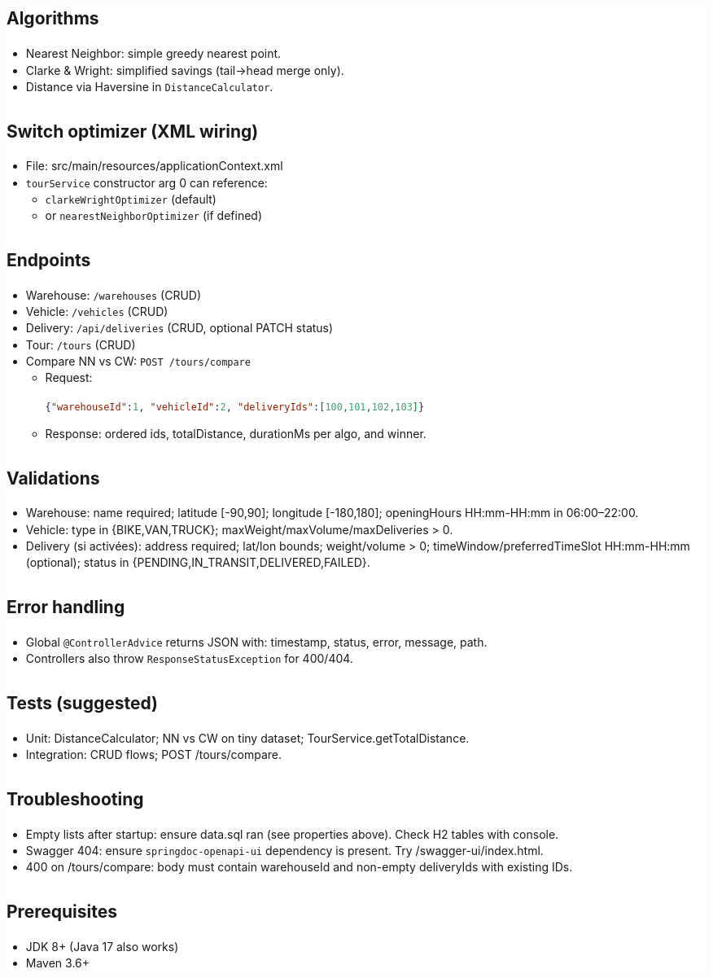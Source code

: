 ## Algorithms
- Nearest Neighbor: simple greedy nearest point.
- Clarke & Wright: simplified savings (tail->head merge only).
- Distance via Haversine in `DistanceCalculator`.

## Switch optimizer (XML wiring)
- File: src/main/resources/applicationContext.xml
- `tourService` constructor arg 0 can reference:
  - `clarkeWrightOptimizer` (default)
  - or `nearestNeighborOptimizer` (if defined)

## Endpoints
- Warehouse: `/warehouses` (CRUD)
- Vehicle: `/vehicles` (CRUD)
- Delivery: `/api/deliveries` (CRUD, optional PATCH status)
- Tour: `/tours` (CRUD)
- Compare NN vs CW: `POST /tours/compare`
  - Request:
    ```json
    {"warehouseId":1, "vehicleId":2, "deliveryIds":[100,101,102,103]}
    ```
  - Response: ordered ids, totalDistance, durationMs per algo, and winner.

## Validations
- Warehouse: name required; latitude [-90,90]; longitude [-180,180]; openingHours HH:mm-HH:mm in 06:00–22:00.
- Vehicle: type in {BIKE,VAN,TRUCK}; maxWeight/maxVolume/maxDeliveries > 0.
- Delivery (si activées): address required; lat/lon bounds; weight/volume > 0; timeWindow/preferredTimeSlot HH:mm-HH:mm (optional); status in {PENDING,IN_TRANSIT,DELIVERED,FAILED}.

## Error handling
- Global `@ControllerAdvice` returns JSON with: timestamp, status, error, message, path.
- Controllers also throw `ResponseStatusException` for 400/404.

## Tests (suggested)
- Unit: DistanceCalculator; NN vs CW on tiny dataset; TourService.getTotalDistance.
- Integration: CRUD flows; POST /tours/compare.

## Troubleshooting
- Empty lists after startup: ensure data.sql ran (see properties above). Check H2 tables with console.
- Swagger 404: ensure `springdoc-openapi-ui` dependency is present. Try /swagger-ui/index.html.
- 400 on /tours/compare: body must contain warehouseId and non-empty deliveryIds with existing IDs.

## Prerequisites
- JDK 8+ (Java 17 also works)
- Maven 3.6+
